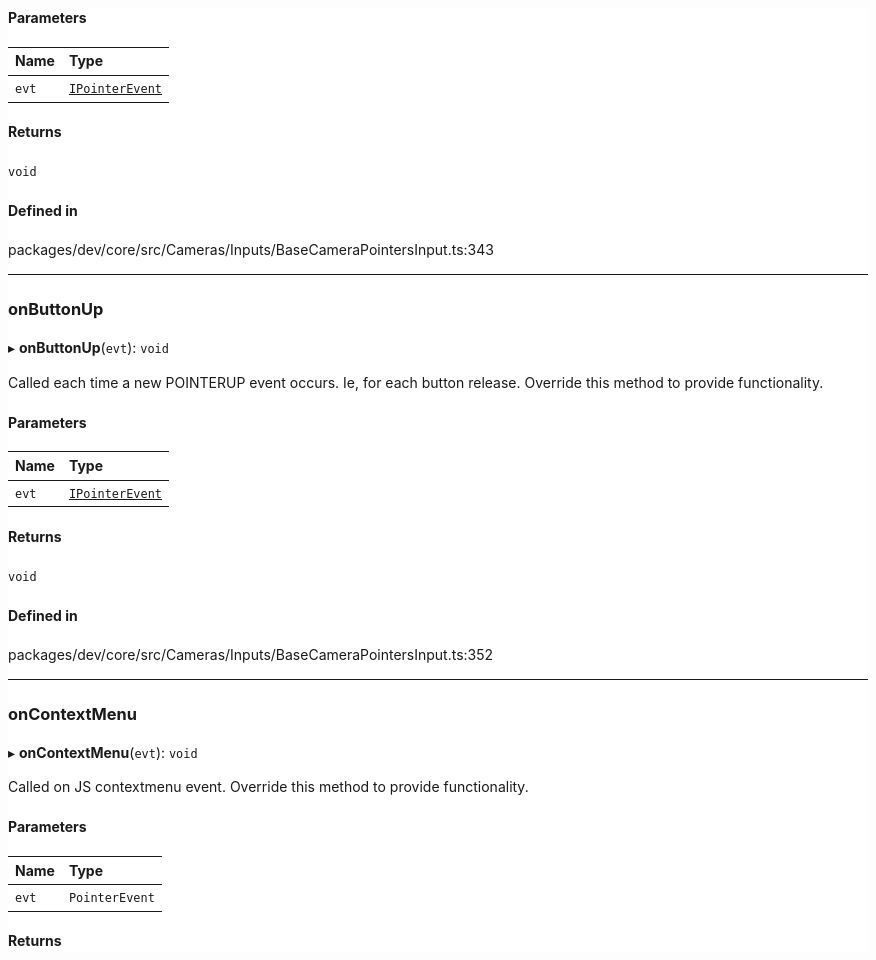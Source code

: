 #### Parameters

| Name | Type |
| :------ | :------ |
| `evt` | [`IPointerEvent`](../interfaces/IPointerEvent.md) |

#### Returns

`void`

#### Defined in

packages/dev/core/src/Cameras/Inputs/BaseCameraPointersInput.ts:343

___

### onButtonUp

▸ **onButtonUp**(`evt`): `void`

Called each time a new POINTERUP event occurs. Ie, for each button
release.
Override this method to provide functionality.

#### Parameters

| Name | Type |
| :------ | :------ |
| `evt` | [`IPointerEvent`](../interfaces/IPointerEvent.md) |

#### Returns

`void`

#### Defined in

packages/dev/core/src/Cameras/Inputs/BaseCameraPointersInput.ts:352

___

### onContextMenu

▸ **onContextMenu**(`evt`): `void`

Called on JS contextmenu event.
Override this method to provide functionality.

#### Parameters

| Name | Type |
| :------ | :------ |
| `evt` | `PointerEvent` |

#### Returns
